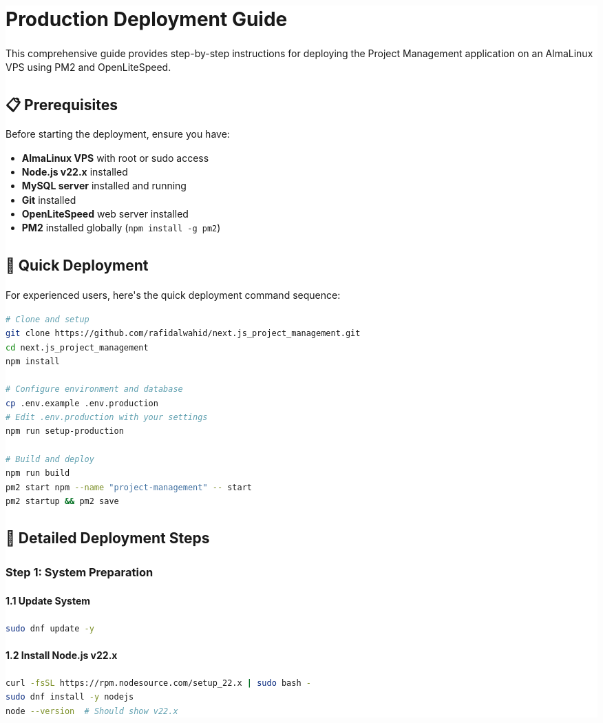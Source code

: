 # Production Deployment Guide

This comprehensive guide provides step-by-step instructions for deploying the Project Management application on an AlmaLinux VPS using PM2 and OpenLiteSpeed.

## 📋 Prerequisites

Before starting the deployment, ensure you have:

- **AlmaLinux VPS** with root or sudo access
- **Node.js v22.x** installed
- **MySQL server** installed and running
- **Git** installed
- **OpenLiteSpeed** web server installed
- **PM2** installed globally (`npm install -g pm2`)

## 🚀 Quick Deployment

For experienced users, here's the quick deployment command sequence:

```bash
# Clone and setup
git clone https://github.com/rafidalwahid/next.js_project_management.git
cd next.js_project_management
npm install

# Configure environment and database
cp .env.example .env.production
# Edit .env.production with your settings
npm run setup-production

# Build and deploy
npm run build
pm2 start npm --name "project-management" -- start
pm2 startup && pm2 save
```

## 📖 Detailed Deployment Steps

### Step 1: System Preparation

#### 1.1 Update System
```bash
sudo dnf update -y
```

#### 1.2 Install Node.js v22.x
```bash
curl -fsSL https://rpm.nodesource.com/setup_22.x | sudo bash -
sudo dnf install -y nodejs
node --version  # Should show v22.x
```
